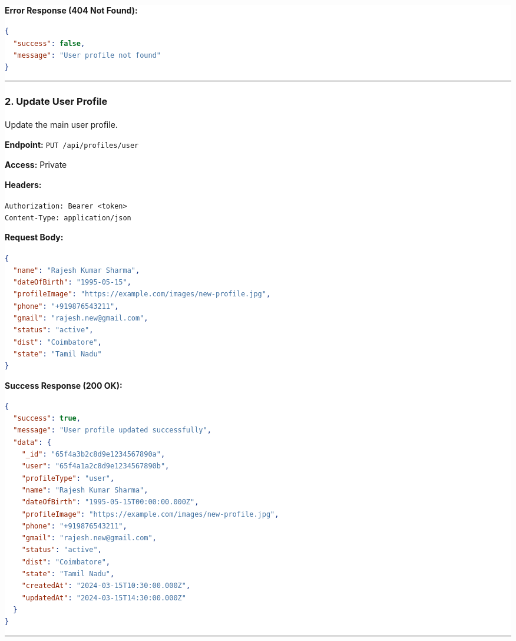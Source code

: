 **Error Response (404 Not Found):**
```json
{
  "success": false,
  "message": "User profile not found"
}
```

---

### 2. Update User Profile

Update the main user profile.

**Endpoint:** `PUT /api/profiles/user`

**Access:** Private

**Headers:**
```
Authorization: Bearer <token>
Content-Type: application/json
```

**Request Body:**
```json
{
  "name": "Rajesh Kumar Sharma",
  "dateOfBirth": "1995-05-15",
  "profileImage": "https://example.com/images/new-profile.jpg",
  "phone": "+919876543211",
  "gmail": "rajesh.new@gmail.com",
  "status": "active",
  "dist": "Coimbatore",
  "state": "Tamil Nadu"
}
```

**Success Response (200 OK):**
```json
{
  "success": true,
  "message": "User profile updated successfully",
  "data": {
    "_id": "65f4a3b2c8d9e1234567890a",
    "user": "65f4a1a2c8d9e1234567890b",
    "profileType": "user",
    "name": "Rajesh Kumar Sharma",
    "dateOfBirth": "1995-05-15T00:00:00.000Z",
    "profileImage": "https://example.com/images/new-profile.jpg",
    "phone": "+919876543211",
    "gmail": "rajesh.new@gmail.com",
    "status": "active",
    "dist": "Coimbatore",
    "state": "Tamil Nadu",
    "createdAt": "2024-03-15T10:30:00.000Z",
    "updatedAt": "2024-03-15T14:30:00.000Z"
  }
}
```

---